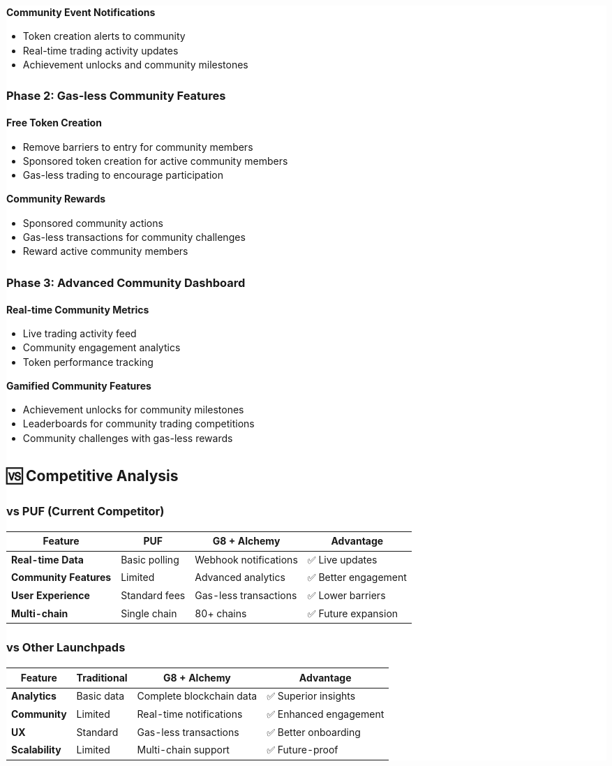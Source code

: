 **Community Event Notifications**
- Token creation alerts to community
- Real-time trading activity updates
- Achievement unlocks and community milestones

### Phase 2: Gas-less Community Features
**Free Token Creation**
- Remove barriers to entry for community members
- Sponsored token creation for active community members
- Gas-less trading to encourage participation

**Community Rewards**
- Sponsored community actions
- Gas-less transactions for community challenges
- Reward active community members

### Phase 3: Advanced Community Dashboard
**Real-time Community Metrics**
- Live trading activity feed
- Community engagement analytics
- Token performance tracking

**Gamified Community Features**
- Achievement unlocks for community milestones
- Leaderboards for community trading competitions
- Community challenges with gas-less rewards

## 🆚 Competitive Analysis

### vs PUF (Current Competitor)
| Feature | PUF | G8 + Alchemy | Advantage |
|---------|-----|--------------|-----------|
| **Real-time Data** | Basic polling | Webhook notifications | ✅ Live updates |
| **Community Features** | Limited | Advanced analytics | ✅ Better engagement |
| **User Experience** | Standard fees | Gas-less transactions | ✅ Lower barriers |
| **Multi-chain** | Single chain | 80+ chains | ✅ Future expansion |

### vs Other Launchpads
| Feature | Traditional | G8 + Alchemy | Advantage |
|---------|-------------|--------------|-----------|
| **Analytics** | Basic data | Complete blockchain data | ✅ Superior insights |
| **Community** | Limited | Real-time notifications | ✅ Enhanced engagement |
| **UX** | Standard | Gas-less transactions | ✅ Better onboarding |
| **Scalability** | Limited | Multi-chain support | ✅ Future-proof |
